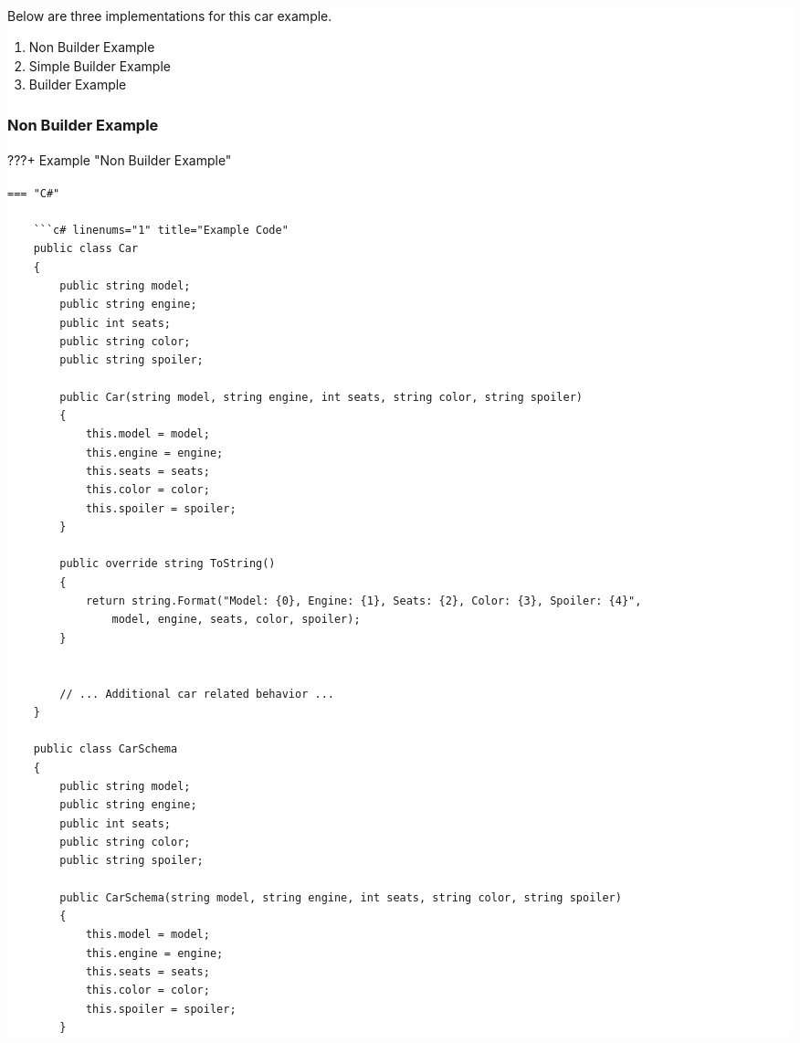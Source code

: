 Below are three implementations for this car example.

1. Non Builder Example
2. Simple Builder Example
3. Builder Example

### Non Builder Example

???+ Example "Non Builder Example"

    === "C#"

        ```c# linenums="1" title="Example Code" 
        public class Car
        {
            public string model;
            public string engine;
            public int seats;
            public string color;
            public string spoiler;

            public Car(string model, string engine, int seats, string color, string spoiler)
            {
                this.model = model;
                this.engine = engine;
                this.seats = seats;
                this.color = color;
                this.spoiler = spoiler;
            }

            public override string ToString()
            {
                return string.Format("Model: {0}, Engine: {1}, Seats: {2}, Color: {3}, Spoiler: {4}", 
                    model, engine, seats, color, spoiler);
            }


            // ... Additional car related behavior ...
        }

        public class CarSchema
        {
            public string model;
            public string engine;
            public int seats;
            public string color;
            public string spoiler;

            public CarSchema(string model, string engine, int seats, string color, string spoiler)
            {
                this.model = model;
                this.engine = engine;
                this.seats = seats;
                this.color = color;
                this.spoiler = spoiler;
            }
            